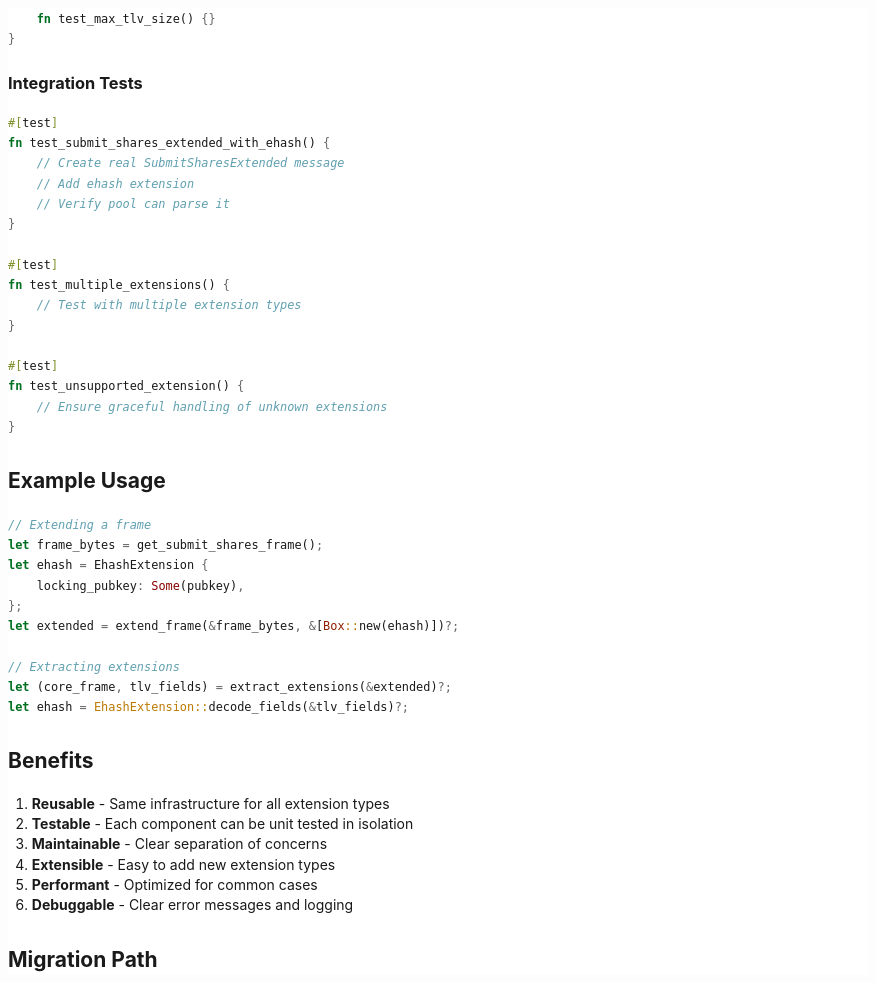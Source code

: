 ```rust
    fn test_max_tlv_size() {}
}
```

### Integration Tests
```rust
#[test]
fn test_submit_shares_extended_with_ehash() {
    // Create real SubmitSharesExtended message
    // Add ehash extension
    // Verify pool can parse it
}

#[test]
fn test_multiple_extensions() {
    // Test with multiple extension types
}

#[test]
fn test_unsupported_extension() {
    // Ensure graceful handling of unknown extensions
}
```

## Example Usage

```rust
// Extending a frame
let frame_bytes = get_submit_shares_frame();
let ehash = EhashExtension {
    locking_pubkey: Some(pubkey),
};
let extended = extend_frame(&frame_bytes, &[Box::new(ehash)])?;

// Extracting extensions
let (core_frame, tlv_fields) = extract_extensions(&extended)?;
let ehash = EhashExtension::decode_fields(&tlv_fields)?;
```

## Benefits

1. **Reusable** - Same infrastructure for all extension types
2. **Testable** - Each component can be unit tested in isolation  
3. **Maintainable** - Clear separation of concerns
4. **Extensible** - Easy to add new extension types
5. **Performant** - Optimized for common cases
6. **Debuggable** - Clear error messages and logging

## Migration Path
